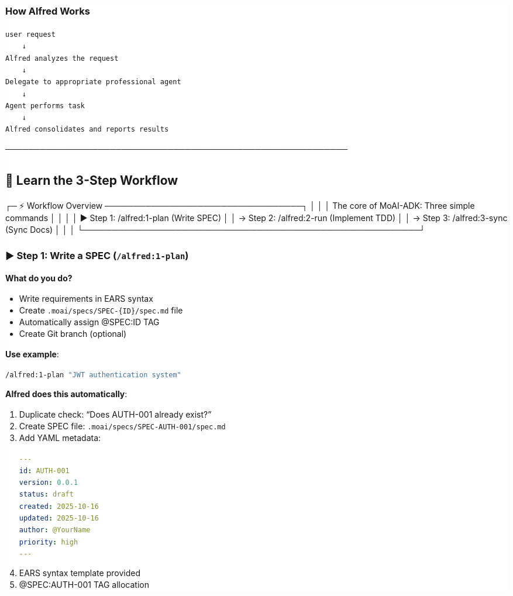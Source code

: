 ### How Alfred Works

```
user request
    ↓
Alfred analyzes the request
    ↓
Delegate to appropriate professional agent
    ↓
Agent performs task
    ↓
Alfred consolidates and reports results
```

───────────────────────────────────────────────────────────

## 🚀 Learn the 3-Step Workflow

┌─ ⚡ Workflow Overview ──────────────────────────────────┐
│                                                          │
│ The core of MoAI-ADK: Three simple commands            │
│                                                          │
│ ▶ Step 1: /alfred:1-plan   (Write SPEC)                │
│ → Step 2: /alfred:2-run    (Implement TDD)             │
│ → Step 3: /alfred:3-sync   (Sync Docs)                 │
│                                                          │
└──────────────────────────────────────────────────────────┘

### ▶ Step 1: Write a SPEC (`/alfred:1-plan`)

**What do you do?**
- Write requirements in EARS syntax
- Create `.moai/specs/SPEC-{ID}/spec.md` file
- Automatically assign @SPEC:ID TAG
- Create Git branch (optional)

**Use example**:
```bash
/alfred:1-plan "JWT authentication system"
```

**Alfred does this automatically**:
1. Duplicate check: “Does AUTH-001 already exist?”
2. Create SPEC file: `.moai/specs/SPEC-AUTH-001/spec.md`
3. Add YAML metadata:
   ```yaml
   ---
   id: AUTH-001
   version: 0.0.1
   status: draft
   created: 2025-10-16
   updated: 2025-10-16
   author: @YourName
   priority: high
   ---
   ```
4. EARS syntax template provided
5. @SPEC:AUTH-001 TAG allocation
